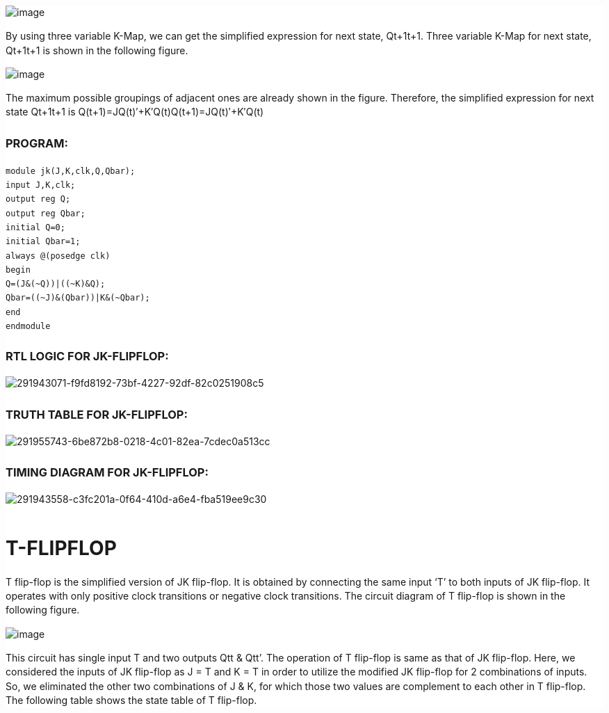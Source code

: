 ![image](https://user-images.githubusercontent.com/36288975/167908664-c854ffe9-0bd3-44c2-bfa6-e53928181c69.png)


By using three variable K-Map, we can get the simplified expression for next state, Qt+1t+1. Three variable K-Map for next state, Qt+1t+1 is shown in the following figure.
 
 
 ![image](https://user-images.githubusercontent.com/36288975/167908688-fa93c3e9-8323-4864-947d-c11d163d5a90.png)

The maximum possible groupings of adjacent ones are already shown in the figure. Therefore, the simplified expression for next state Qt+1t+1 is
Q(t+1)=JQ(t)′+K′Q(t)Q(t+1)=JQ(t)′+K′Q(t)
### PROGRAM:
```
module jk(J,K,clk,Q,Qbar);
input J,K,clk;
output reg Q;
output reg Qbar;
initial Q=0;
initial Qbar=1;
always @(posedge clk)
begin
Q=(J&(~Q))|((~K)&Q);
Qbar=((~J)&(Qbar))|K&(~Qbar);
end
endmodule
```
### RTL LOGIC FOR JK-FLIPFLOP:
![291943071-f9fd8192-73bf-4227-92df-82c0251908c5](https://github.com/Hafeezuldeen/Experiment--05-Implementation-of-flipflops-using-verilog/assets/144979314/7b23c3f0-24fd-4f41-bd8f-687fc538d5f3)

### TRUTH TABLE FOR JK-FLIPFLOP:
![291955743-6be872b8-0218-4c01-82ea-7cdec0a513cc](https://github.com/Hafeezuldeen/Experiment--05-Implementation-of-flipflops-using-verilog/assets/144979314/1d87535b-8e5c-4d51-9400-b058bc666ed7)


### TIMING DIAGRAM FOR JK-FLIPFLOP:
![291943558-c3fc201a-0f64-410d-a6e4-fba519ee9c30](https://github.com/Hafeezuldeen/Experiment--05-Implementation-of-flipflops-using-verilog/assets/144979314/121879af-c45c-431a-803f-3be9b232f3e7)




# T-FLIPFLOP
T flip-flop is the simplified version of JK flip-flop. It is obtained by connecting the same input ‘T’ to both inputs of JK flip-flop. It operates with only positive clock transitions or negative clock transitions. The circuit diagram of T flip-flop is shown in the following figure.

![image](https://user-images.githubusercontent.com/36288975/167911534-5f3c445d-bc68-46e2-9a9c-7efce5febc60.png)



This circuit has single input T and two outputs Qtt & Qtt’. The operation of T flip-flop is same as that of JK flip-flop. Here, we considered the inputs of JK flip-flop as J = T and K = T in order to utilize the modified JK flip-flop for 2 combinations of inputs. So, we eliminated the other two combinations of J & K, for which those two values are complement to each other in T flip-flop.
The following table shows the state table of T flip-flop.
